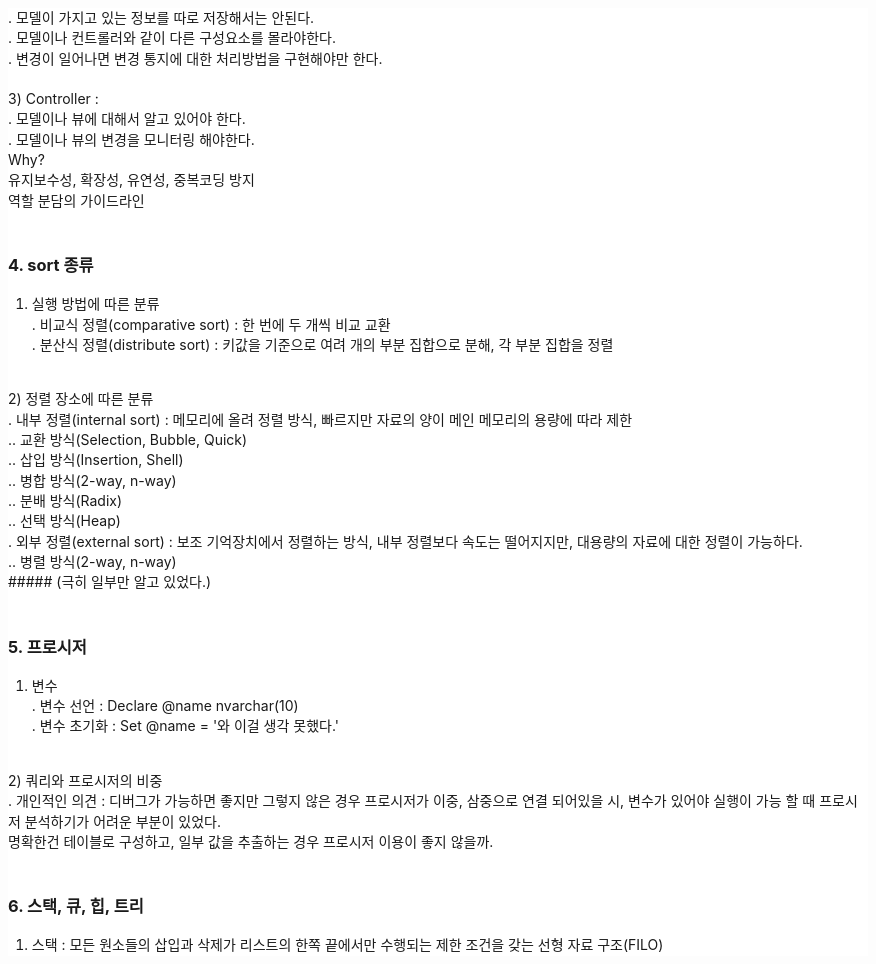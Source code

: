 . 모델이 가지고 있는 정보를 따로 저장해서는 안된다.<br>
. 모델이나 컨트롤러와 같이 다른 구성요소를 몰라야한다.<br>
. 변경이 일어나면 변경 통지에 대한 처리방법을 구현해야만 한다.<br>
<br>
3) Controller : <br>
. 모델이나 뷰에 대해서 알고 있어야 한다.<br>
. 모델이나 뷰의 변경을 모니터링 해야한다.<br>
Why?<br>
유지보수성, 확장성, 유연성, 중복코딩 방지<br>
역할 분담의 가이드라인<br>
<br>

### 4. sort 종류<br>
1) 실행 방법에 따른 분류<br>
. 비교식 정렬(comparative sort) : 한 번에 두 개씩 비교 교환<br>
. 분산식 정렬(distribute sort) : 키값을 기준으로 여려 개의 부분 집합으로 분해, 각 부분 집합을 정렬<br>
<br>
2) 정렬 장소에 따른 분류 <br>
. 내부 정렬(internal sort) : 메모리에 올려 정렬 방식, 빠르지만 자료의 양이 메인 메모리의 용량에 따라 제한<br>
.. 교환 방식(Selection, Bubble, Quick)<br>
.. 삽입 방식(Insertion, Shell)<br>
.. 병합 방식(2-way, n-way)<br>
.. 분배 방식(Radix)<br>
.. 선택 방식(Heap)<br>
. 외부 정렬(external sort) : 보조 기억장치에서 정렬하는 방식, 내부 정렬보다 속도는 떨어지지만, 대용량의 자료에 대한 정렬이 가능하다.<br>
.. 병렬 방식(2-way, n-way)<br>
##### (극히 일부만 알고 있었다.)<br>
<br>

### 5. 프로시저<br>
1) 변수<br>
. 변수 선언 : Declare @name nvarchar(10)<br>
. 변수 초기화 : Set @name = '와 이걸 생각 못했다.'<br>
<br>
2) 쿼리와 프로시저의 비중<br>
. 개인적인 의견 : 디버그가 가능하면 좋지만 그렇지 않은 경우 프로시저가 이중, 삼중으로 연결 되어있을 시, 변수가 있어야 실행이 가능 할 때 프로시저 분석하기가 어려운 부분이 있었다. <br>
명확한건 테이블로 구성하고, 일부 값을 추출하는 경우 프로시저 이용이 좋지 않을까.<br>
<br>

### 6. 스택, 큐, 힙, 트리 <br>
1) 스택 : 모든 원소들의 삽입과 삭제가 리스트의 한쪽 끝에서만 수행되는 제한 조건을 갖는 선형 자료 구조(FILO)